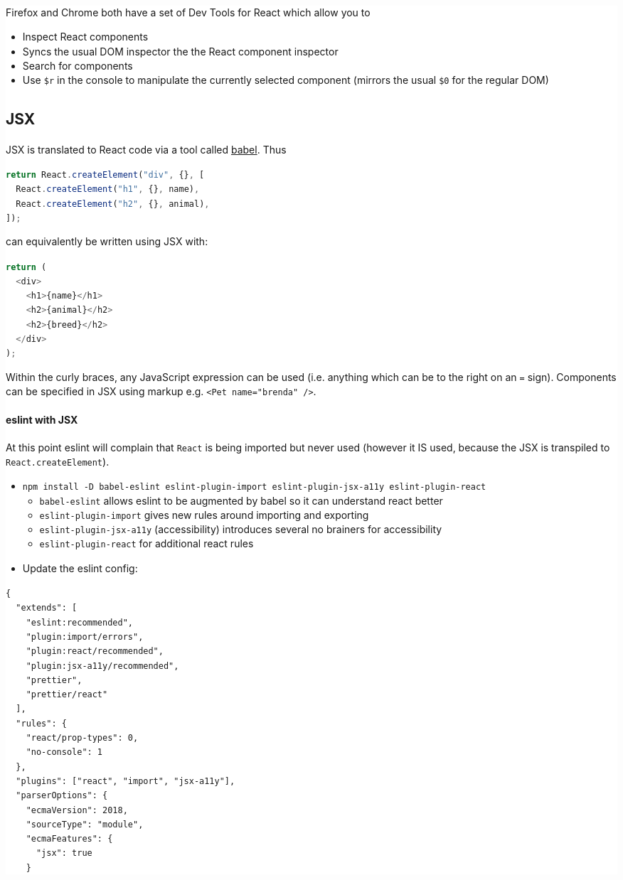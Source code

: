 Firefox and Chrome both have a set of Dev Tools for React which allow you to

- Inspect React components
- Syncs the usual DOM inspector the the React component inspector
- Search for components
- Use `$r` in the console to manipulate the currently selected component (mirrors the usual `$0` for the regular DOM)

## JSX

JSX is translated to React code via a tool called [babel](https://babeljs.io/). Thus

```javascript
return React.createElement("div", {}, [
  React.createElement("h1", {}, name),
  React.createElement("h2", {}, animal),
]);
```

can equivalently be written using JSX with:

```javascript
return (
  <div>
    <h1>{name}</h1>
    <h2>{animal}</h2>
    <h2>{breed}</h2>
  </div>
);
```

Within the curly braces, any JavaScript expression can be used (i.e. anything which can be to the right on an `=` sign). Components can be specified in JSX using markup e.g. `<Pet name="brenda" />`.

#### eslint with JSX

At this point eslint will complain that `React` is being imported but never used (however it IS used, because the JSX is transpiled to `React.createElement`).

- `npm install -D babel-eslint eslint-plugin-import eslint-plugin-jsx-a11y eslint-plugin-react`
  - `babel-eslint` allows eslint to be augmented by babel so it can understand react better
  - `eslint-plugin-import` gives new rules around importing and exporting
  - `eslint-plugin-jsx-a11y` (accessibility) introduces several no brainers for accessibility
  - `eslint-plugin-react` for additional react rules

* Update the eslint config:

```
{
  "extends": [
    "eslint:recommended",
    "plugin:import/errors",
    "plugin:react/recommended",
    "plugin:jsx-a11y/recommended",
    "prettier",
    "prettier/react"
  ],
  "rules": {
    "react/prop-types": 0,
    "no-console": 1
  },
  "plugins": ["react", "import", "jsx-a11y"],
  "parserOptions": {
    "ecmaVersion": 2018,
    "sourceType": "module",
    "ecmaFeatures": {
      "jsx": true
    }
```